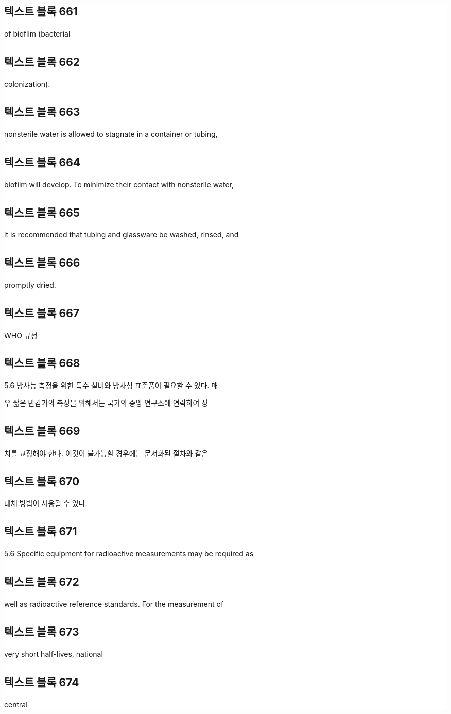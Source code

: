 ## 텍스트 블록 661
of biofilm (bacterial

## 텍스트 블록 662
colonization).

## 텍스트 블록 663
nonsterile water is allowed to stagnate in a container or tubing,

## 텍스트 블록 664
biofilm will develop. To minimize their contact with nonsterile water,

## 텍스트 블록 665
it is recommended that tubing and glassware be washed, rinsed, and

## 텍스트 블록 666
promptly dried.

## 텍스트 블록 667
WHO 규정

## 텍스트 블록 668
5.6 방사능 측정을 위한 특수 설비와 방사성 표준품이 필요할 수 있다. 매

우 짧은 반감기의 측정을 위해서는 국가의 중앙 연구소에 연락하여 장

## 텍스트 블록 669
치를 교정해야 한다. 이것이 불가능할 경우에는 문서화된 절차와 같은

## 텍스트 블록 670
대체 방법이 사용될 수 있다.

## 텍스트 블록 671
5.6 Specific equipment for radioactive measurements may be required as

## 텍스트 블록 672
well as radioactive reference standards. For the measurement of

## 텍스트 블록 673
very short half-lives, national

## 텍스트 블록 674
central
